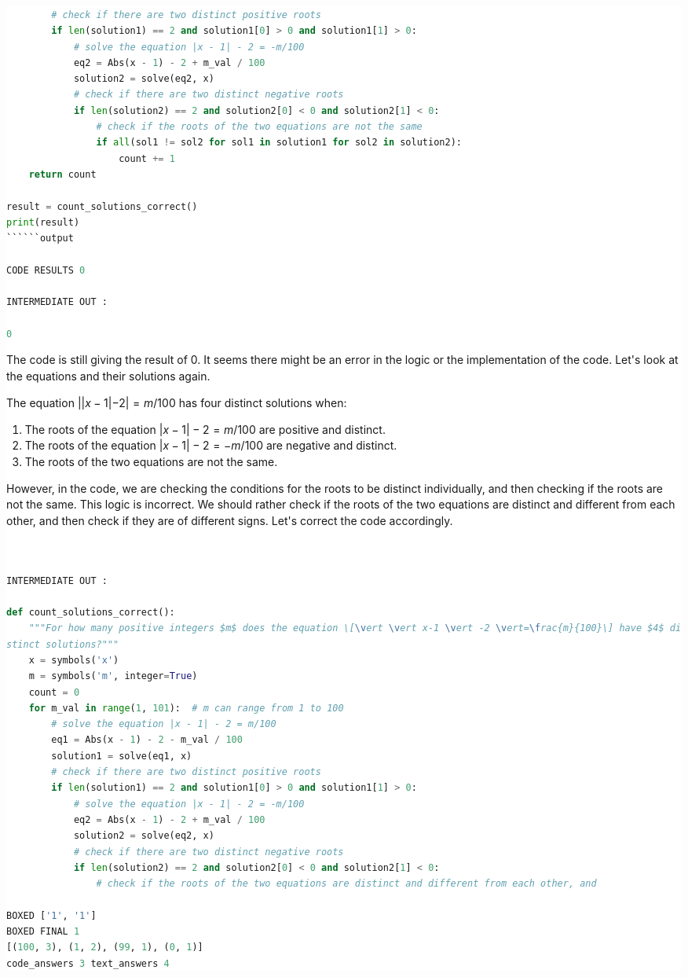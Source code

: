 ```python
        # check if there are two distinct positive roots
        if len(solution1) == 2 and solution1[0] > 0 and solution1[1] > 0:
            # solve the equation |x - 1| - 2 = -m/100
            eq2 = Abs(x - 1) - 2 + m_val / 100
            solution2 = solve(eq2, x)
            # check if there are two distinct negative roots
            if len(solution2) == 2 and solution2[0] < 0 and solution2[1] < 0:
                # check if the roots of the two equations are not the same
                if all(sol1 != sol2 for sol1 in solution1 for sol2 in solution2):
                    count += 1
    return count

result = count_solutions_correct()
print(result)
``````output

CODE RESULTS 0

INTERMEDIATE OUT :

0
```
The code is still giving the result of 0. It seems there might be an error in the logic or the implementation of the code. Let's look at the equations and their solutions again.

The equation $| |x - 1| - 2| = m/100$ has four distinct solutions when:
1. The roots of the equation $|x - 1| - 2 = m/100$ are positive and distinct.
2. The roots of the equation $|x - 1| - 2 = -m/100$ are negative and distinct.
3. The roots of the two equations are not the same.

However, in the code, we are checking the conditions for the roots to be distinct individually, and then checking if the roots are not the same. This logic is incorrect. We should rather check if the roots of the two equations are distinct and different from each other, and then check if they are of different signs. Let's correct the code accordingly.

```python


INTERMEDIATE OUT :

def count_solutions_correct():
    """For how many positive integers $m$ does the equation \[\vert \vert x-1 \vert -2 \vert=\frac{m}{100}\] have $4$ distinct solutions?"""
    x = symbols('x')
    m = symbols('m', integer=True)
    count = 0
    for m_val in range(1, 101):  # m can range from 1 to 100
        # solve the equation |x - 1| - 2 = m/100
        eq1 = Abs(x - 1) - 2 - m_val / 100
        solution1 = solve(eq1, x)
        # check if there are two distinct positive roots
        if len(solution1) == 2 and solution1[0] > 0 and solution1[1] > 0:
            # solve the equation |x - 1| - 2 = -m/100
            eq2 = Abs(x - 1) - 2 + m_val / 100
            solution2 = solve(eq2, x)
            # check if there are two distinct negative roots
            if len(solution2) == 2 and solution2[0] < 0 and solution2[1] < 0:
                # check if the roots of the two equations are distinct and different from each other, and

BOXED ['1', '1']
BOXED FINAL 1
[(100, 3), (1, 2), (99, 1), (0, 1)]
code_answers 3 text_answers 4

```